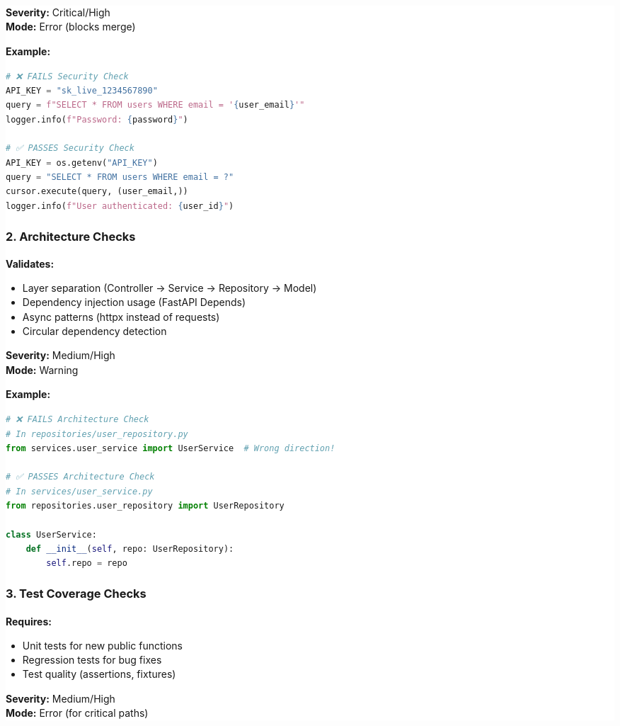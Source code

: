 **Severity:** Critical/High  
**Mode:** Error (blocks merge)

**Example:**

```python
# ❌ FAILS Security Check
API_KEY = "sk_live_1234567890"
query = f"SELECT * FROM users WHERE email = '{user_email}'"
logger.info(f"Password: {password}")

# ✅ PASSES Security Check
API_KEY = os.getenv("API_KEY")
query = "SELECT * FROM users WHERE email = ?"
cursor.execute(query, (user_email,))
logger.info(f"User authenticated: {user_id}")
```

### 2. Architecture Checks

**Validates:**
- Layer separation (Controller → Service → Repository → Model)
- Dependency injection usage (FastAPI Depends)
- Async patterns (httpx instead of requests)
- Circular dependency detection

**Severity:** Medium/High  
**Mode:** Warning

**Example:**

```python
# ❌ FAILS Architecture Check
# In repositories/user_repository.py
from services.user_service import UserService  # Wrong direction!

# ✅ PASSES Architecture Check
# In services/user_service.py
from repositories.user_repository import UserRepository

class UserService:
    def __init__(self, repo: UserRepository):
        self.repo = repo
```

### 3. Test Coverage Checks

**Requires:**
- Unit tests for new public functions
- Regression tests for bug fixes
- Test quality (assertions, fixtures)

**Severity:** Medium/High  
**Mode:** Error (for critical paths)
